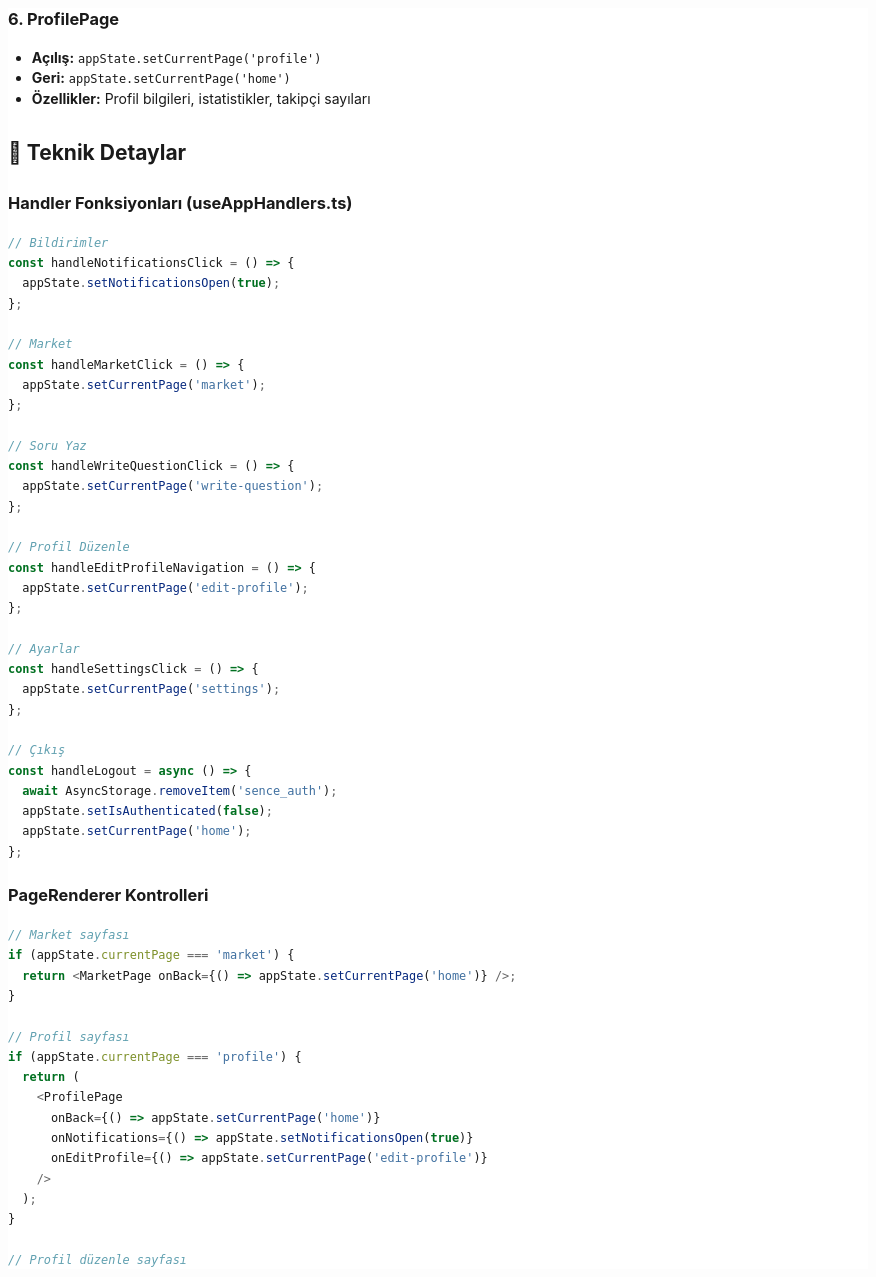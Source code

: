 ### 6. ProfilePage
- **Açılış:** `appState.setCurrentPage('profile')`
- **Geri:** `appState.setCurrentPage('home')`
- **Özellikler:** Profil bilgileri, istatistikler, takipçi sayıları

## 🔧 Teknik Detaylar

### Handler Fonksiyonları (useAppHandlers.ts)

```typescript
// Bildirimler
const handleNotificationsClick = () => {
  appState.setNotificationsOpen(true);
};

// Market
const handleMarketClick = () => {
  appState.setCurrentPage('market');
};

// Soru Yaz
const handleWriteQuestionClick = () => {
  appState.setCurrentPage('write-question');
};

// Profil Düzenle
const handleEditProfileNavigation = () => {
  appState.setCurrentPage('edit-profile');
};

// Ayarlar
const handleSettingsClick = () => {
  appState.setCurrentPage('settings');
};

// Çıkış
const handleLogout = async () => {
  await AsyncStorage.removeItem('sence_auth');
  appState.setIsAuthenticated(false);
  appState.setCurrentPage('home');
};
```

### PageRenderer Kontrolleri

```typescript
// Market sayfası
if (appState.currentPage === 'market') {
  return <MarketPage onBack={() => appState.setCurrentPage('home')} />;
}

// Profil sayfası
if (appState.currentPage === 'profile') {
  return (
    <ProfilePage
      onBack={() => appState.setCurrentPage('home')}
      onNotifications={() => appState.setNotificationsOpen(true)}
      onEditProfile={() => appState.setCurrentPage('edit-profile')}
    />
  );
}

// Profil düzenle sayfası
```